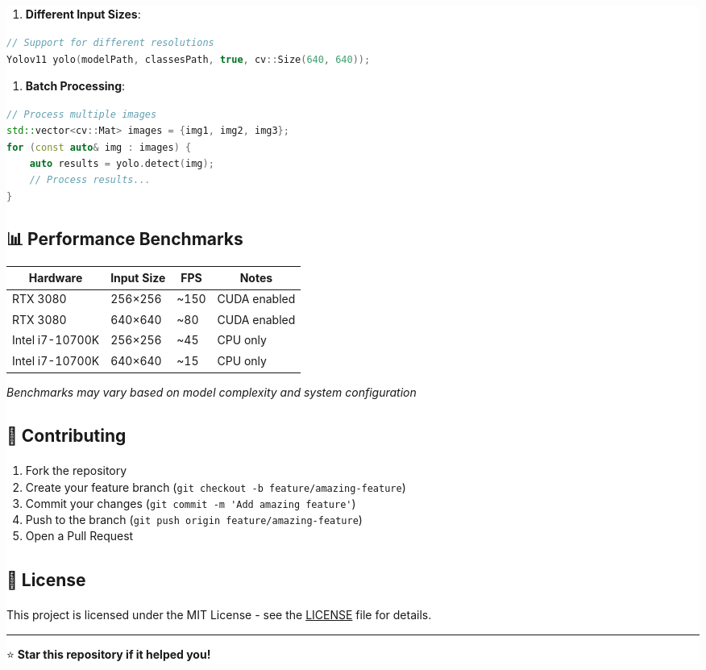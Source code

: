 1. **Different Input Sizes**:

```cpp
// Support for different resolutions
Yolov11 yolo(modelPath, classesPath, true, cv::Size(640, 640));
```

1. **Batch Processing**:

```cpp
// Process multiple images
std::vector<cv::Mat> images = {img1, img2, img3};
for (const auto& img : images) {
    auto results = yolo.detect(img);
    // Process results...
}
```

## 📊 Performance Benchmarks

| Hardware        | Input Size | FPS  | Notes        |
| --------------- | ---------- | ---- | ------------ |
| RTX 3080        | 256×256    | ~150 | CUDA enabled |
| RTX 3080        | 640×640    | ~80  | CUDA enabled |
| Intel i7-10700K | 256×256    | ~45  | CPU only     |
| Intel i7-10700K | 640×640    | ~15  | CPU only     |

*Benchmarks may vary based on model complexity and system configuration*

## 🤝 Contributing

1. Fork the repository
2. Create your feature branch (`git checkout -b feature/amazing-feature`)
3. Commit your changes (`git commit -m 'Add amazing feature'`)
4. Push to the branch (`git push origin feature/amazing-feature`)
5. Open a Pull Request

## 📝 License

This project is licensed under the MIT License - see the [LICENSE](https://gptsdd.com/chat/LICENSE) file for details.

------

⭐ **Star this repository if it helped you!**
